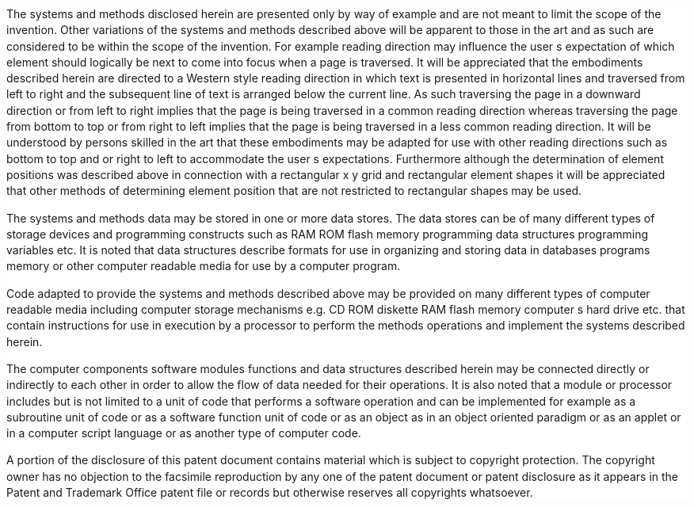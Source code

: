 The systems and methods disclosed herein are presented only by way of example and are not meant to limit the scope of the invention. Other variations of the systems and methods described above will be apparent to those in the art and as such are considered to be within the scope of the invention. For example reading direction may influence the user s expectation of which element should logically be next to come into focus when a page is traversed. It will be appreciated that the embodiments described herein are directed to a Western style reading direction in which text is presented in horizontal lines and traversed from left to right and the subsequent line of text is arranged below the current line. As such traversing the page in a downward direction or from left to right implies that the page is being traversed in a common reading direction whereas traversing the page from bottom to top or from right to left implies that the page is being traversed in a less common reading direction. It will be understood by persons skilled in the art that these embodiments may be adapted for use with other reading directions such as bottom to top and or right to left to accommodate the user s expectations. Furthermore although the determination of element positions was described above in connection with a rectangular x y grid and rectangular element shapes it will be appreciated that other methods of determining element position that are not restricted to rectangular shapes may be used.

The systems and methods data may be stored in one or more data stores. The data stores can be of many different types of storage devices and programming constructs such as RAM ROM flash memory programming data structures programming variables etc. It is noted that data structures describe formats for use in organizing and storing data in databases programs memory or other computer readable media for use by a computer program.

Code adapted to provide the systems and methods described above may be provided on many different types of computer readable media including computer storage mechanisms e.g. CD ROM diskette RAM flash memory computer s hard drive etc. that contain instructions for use in execution by a processor to perform the methods operations and implement the systems described herein.

The computer components software modules functions and data structures described herein may be connected directly or indirectly to each other in order to allow the flow of data needed for their operations. It is also noted that a module or processor includes but is not limited to a unit of code that performs a software operation and can be implemented for example as a subroutine unit of code or as a software function unit of code or as an object as in an object oriented paradigm or as an applet or in a computer script language or as another type of computer code.

A portion of the disclosure of this patent document contains material which is subject to copyright protection. The copyright owner has no objection to the facsimile reproduction by any one of the patent document or patent disclosure as it appears in the Patent and Trademark Office patent file or records but otherwise reserves all copyrights whatsoever.


